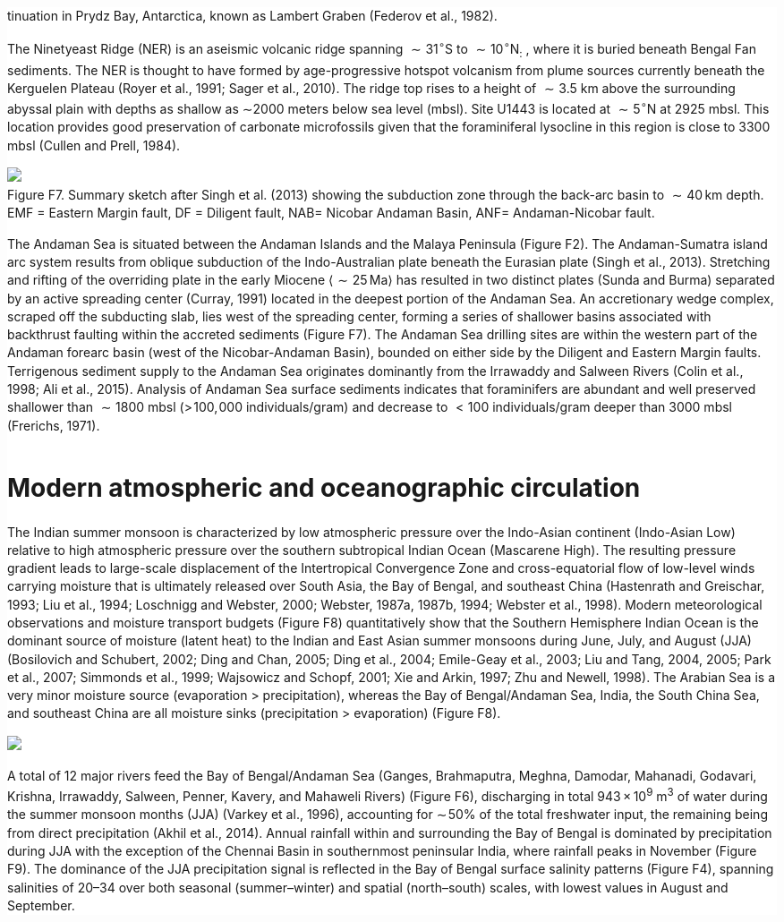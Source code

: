 tinuation in Prydz Bay, Antarctica, known as Lambert Graben (Federov et al., 1982).  

The Ninetyeast Ridge (NER) is an aseismic volcanic ridge spanning ${\sim}31^{\circ}\mathrm{S}$ to ${\sim}10^{\circ}\mathrm{N}_{:}$ , where it is buried beneath Bengal Fan sediments. The NER is thought to have formed by age-progressive hotspot volcanism from plume sources currently beneath the Kerguelen Plateau (Royer et al., 1991; Sager et al., 2010). The ridge top rises to a height of ${\sim}3.5~\mathrm{km}$ above the surrounding abyssal plain with depths as shallow as $\mathord{\sim}2000$ meters below sea level (mbsl). Site U1443 is located at ${\sim}5^{\circ}\mathrm{N}$ at 2925 mbsl. This location provides good preservation of carbonate microfossils given that the foraminiferal lysocline in this region is close to $3300\,\mathrm{mbsl}$ (Cullen and Prell, 1984).  

![](images/8cf653f1fc7cfe4a7c61242c13b75e041b99ede13f7e06545cccac75f879a3d9.jpg)  
Figure F7. Summary sketch after Singh et al. (2013) showing the subduction zone through the back-arc basin to ${\sim}40\,\mathsf{k m}$ depth. EMF $=$ Eastern Margin fault, DF $=$ Diligent fault, $\mathsf{N A B=}$ Nicobar Andaman Basin, $\mathsf{A N F=}$ Andaman-Nicobar fault.  

The Andaman Sea is situated between the Andaman Islands and the Malaya Peninsula (Figure F2). The Andaman-Sumatra island arc system results from oblique subduction of the Indo-Australian plate beneath the Eurasian plate (Singh et al., 2013). Stretching and rifting of the overriding plate in the early Miocene $\langle{\sim}25\,\mathrm{Ma}\rangle$ has resulted in two distinct plates (Sunda and Burma) separated by an active spreading center (Curray, 1991) located in the deepest portion of the Andaman Sea. An accretionary wedge complex, scraped off the subducting slab, lies west of the spreading center, forming a series of shallower basins associated with backthrust faulting within the accreted sediments (Figure F7). The Andaman Sea drilling sites are within the western part of the Andaman forearc basin (west of the Nicobar-Andaman Basin), bounded on either side by the Diligent and Eastern Margin faults. Terrigenous sediment supply to the Andaman Sea originates dominantly from the Irrawaddy and Salween Rivers (Colin et al., 1998; Ali et al., 2015). Analysis of Andaman Sea surface sediments indicates that foraminifers are abundant and well preserved shallower than ${\sim}1800~\mathrm{mbsl}$ $(>\!100,\!000$ individuals/gram) and decrease to ${<}100$ individuals/gram deeper than $3000~\mathrm{{mbsl}}$ (Frerichs, 1971).  

# Modern atmospheric and oceanographic circulation  

The Indian summer monsoon is characterized by low atmospheric pressure over the Indo-Asian continent (Indo-Asian Low) relative to high atmospheric pressure over the southern subtropical Indian Ocean (Mascarene High). The resulting pressure gradient leads to large-scale displacement of the Intertropical Convergence Zone and cross-equatorial flow of low-level winds carrying moisture that is ultimately released over South Asia, the Bay of Bengal, and southeast China (Hastenrath and Greischar, 1993; Liu et al., 1994; Loschnigg and Webster, 2000; Webster, 1987a, 1987b, 1994; Webster et al., 1998). Modern meteorological observations and moisture transport budgets (Figure F8) quantitatively show that the Southern Hemisphere Indian Ocean is the dominant source of moisture (latent heat) to the Indian and East Asian summer monsoons during June, July, and August (JJA) (Bosilovich and Schubert, 2002; Ding and Chan, 2005; Ding et al., 2004; Emile-Geay et al., 2003; Liu and Tang, 2004, 2005; Park et al., 2007; Simmonds et al., 1999; Wajsowicz and Schopf, 2001; Xie and Arkin, 1997; Zhu and Newell, 1998). The Arabian Sea is a very minor moisture source (evaporation $>$ precipitation), whereas the Bay of Bengal/Andaman Sea, India, the South China Sea, and southeast China are all moisture sinks (precipitation $>$ evaporation) (Figure F8).  

![](images/b994d2a42c3b1e6c2e6dc2be228a39e9b9dce49402174de90c952c998dc7460f.jpg)  

A total of 12 major rivers feed the Bay of Bengal/Andaman Sea (Ganges, Brahmaputra, Meghna, Damodar, Mahanadi, Godavari, Krishna, Irrawaddy, Salween, Penner, Kavery, and Mahaweli Rivers) (Figure F6), discharging in total $943\,\times\,10^{9}\mathrm{~m}^{3}$ of water during the summer monsoon months (JJA) (Varkey et al., 1996), accounting for $\sim\!50\%$ of the total freshwater input, the remaining being from direct precipitation (Akhil et al., 2014). Annual rainfall within and surrounding the Bay of Bengal is dominated by precipitation during JJA with the exception of the Chennai Basin in southernmost peninsular India, where rainfall peaks in November (Figure F9). The dominance of the JJA precipitation signal is reflected in the Bay of Bengal surface salinity patterns (Figure F4), spanning salinities of 20–34 over both seasonal (summer–winter) and spatial (north–south) scales, with lowest values in August and September.  
